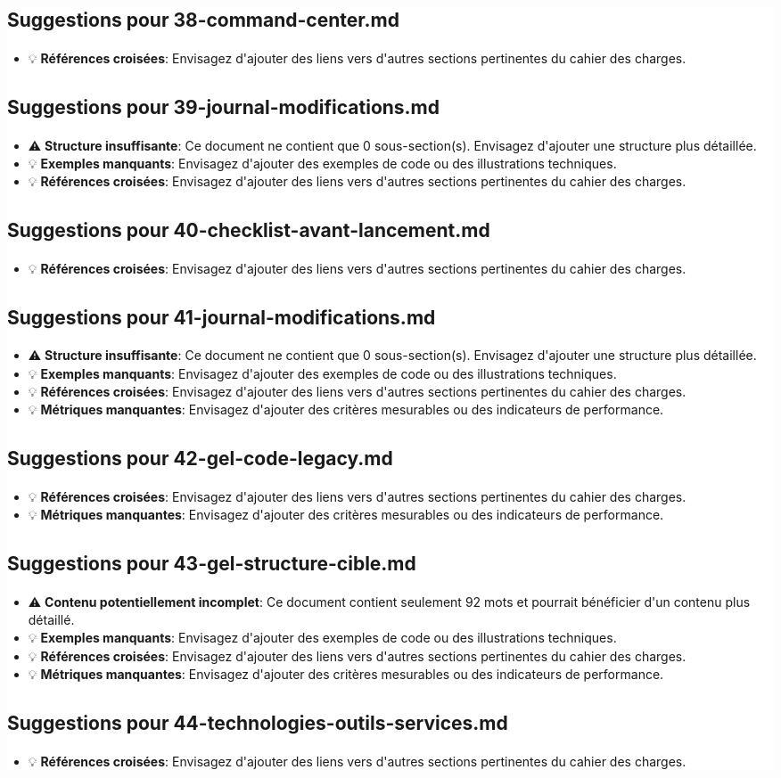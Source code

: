 ## Suggestions pour 38-command-center.md
- 💡 **Références croisées**: Envisagez d'ajouter des liens vers d'autres sections pertinentes du cahier des charges.

## Suggestions pour 39-journal-modifications.md
- ⚠️ **Structure insuffisante**: Ce document ne contient que 0 sous-section(s). Envisagez d'ajouter une structure plus détaillée.
- 💡 **Exemples manquants**: Envisagez d'ajouter des exemples de code ou des illustrations techniques.
- 💡 **Références croisées**: Envisagez d'ajouter des liens vers d'autres sections pertinentes du cahier des charges.

## Suggestions pour 40-checklist-avant-lancement.md
- 💡 **Références croisées**: Envisagez d'ajouter des liens vers d'autres sections pertinentes du cahier des charges.

## Suggestions pour 41-journal-modifications.md
- ⚠️ **Structure insuffisante**: Ce document ne contient que 0 sous-section(s). Envisagez d'ajouter une structure plus détaillée.
- 💡 **Exemples manquants**: Envisagez d'ajouter des exemples de code ou des illustrations techniques.
- 💡 **Références croisées**: Envisagez d'ajouter des liens vers d'autres sections pertinentes du cahier des charges.
- 💡 **Métriques manquantes**: Envisagez d'ajouter des critères mesurables ou des indicateurs de performance.

## Suggestions pour 42-gel-code-legacy.md
- 💡 **Références croisées**: Envisagez d'ajouter des liens vers d'autres sections pertinentes du cahier des charges.
- 💡 **Métriques manquantes**: Envisagez d'ajouter des critères mesurables ou des indicateurs de performance.

## Suggestions pour 43-gel-structure-cible.md
- ⚠️ **Contenu potentiellement incomplet**: Ce document contient seulement 92 mots et pourrait bénéficier d'un contenu plus détaillé.
- 💡 **Exemples manquants**: Envisagez d'ajouter des exemples de code ou des illustrations techniques.
- 💡 **Références croisées**: Envisagez d'ajouter des liens vers d'autres sections pertinentes du cahier des charges.
- 💡 **Métriques manquantes**: Envisagez d'ajouter des critères mesurables ou des indicateurs de performance.

## Suggestions pour 44-technologies-outils-services.md
- 💡 **Références croisées**: Envisagez d'ajouter des liens vers d'autres sections pertinentes du cahier des charges.
